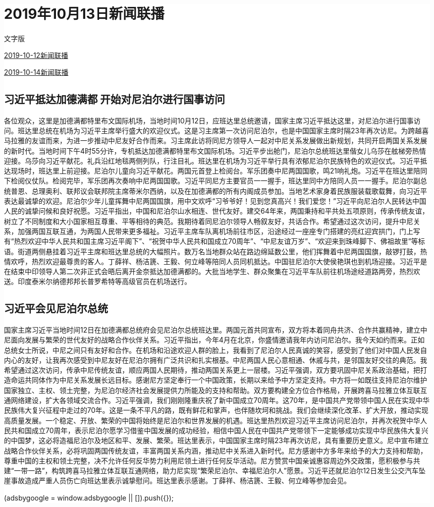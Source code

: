 







# 2019年10月13日新闻联播
 文字版








[2019-10-12新闻联播](/xinwenlianbo/20191012)


[2019-10-14新闻联播](/xinwenlianbo/20191014)





## 习近平抵达加德满都 开始对尼泊尔进行国事访问


各位观众，这里是加德满都特里布文国际机场，当地时间10月12日，应班达里总统邀请，国家主席习近平抵达这里，对尼泊尔进行国事访问。班达里总统在机场为习近平主席举行盛大的欢迎仪式。这是习主席第一次访问尼泊尔，也是中国国家主席时隔23年再次访尼。为跨越喜马拉雅的友谊而来，为进一步推动中尼友好合作而来。习主席此访将同尼方领导人一起对中尼关系发展做出新规划，共同开启两国关系发展的新时代。当地时间下午4时55分许，专机抵达加德满都特里布文国际机场。习近平步出舱门，尼泊尔总统班达里偕女儿乌莎在舷梯旁热情迎接。乌莎向习近平献花。礼兵沿红地毯两侧列队，行注目礼。班达里在机场为习近平举行具有浓郁尼泊尔民族特色的欢迎仪式。习近平抵达现场时，班达里上前迎接。尼泊尔儿童向习近平献花。两国元首登上检阅台。军乐团奏中尼两国国歌，鸣21响礼炮。习近平在班达里陪同下检阅仪仗队。检阅完毕，军乐团再次奏响中尼两国国歌。习近平同尼方主要官员一一握手，班达里同中方陪同人员一一握手。尼泊尔副总统普恩、总理奥利、联邦议会联邦院主席蒂米尔西纳，以及在加德满都的所有内阁成员参加。当地艺术家身着民族服装载歌载舞，向习近平表达最诚挚的欢迎。尼泊尔少年儿童挥舞中尼两国国旗，用中文欢呼“习爷爷好！见到您真高兴！我们爱您！”习近平向尼泊尔人民转达中国人民的诚挚问候和良好祝愿。习近平指出，中国和尼泊尔山水相连、世代友好。建交64年来，两国秉持和平共处五项原则，传承传统友谊，树立了不同制度和大小国家相互尊重、平等相待的典范。我期待着同尼泊尔领导人畅叙友好，共话合作。希望通过这次访问，提升中尼关系，加强两国互联互通，为两国人民带来更多福祉。习近平主席车队离机场前往市区，沿途经过一座座专门搭建的亮红迎宾拱门，门上写有“热烈欢迎中华人民共和国主席习近平阁下”、“祝贺中华人民共和国成立70周年”、“中尼友谊万岁”、“欢迎来到珠峰脚下、佛祖故里”等标语。街道两侧悬挂着习近平主席和班达里总统的大幅照片。数万名当地群众站在路边绵延数公里，他们挥舞着中尼两国国旗，敲锣打鼓，热情欢呼，热烈欢迎最尊贵的客人。丁薛祥、杨洁篪、王毅、何立峰等陪同人员同机抵达。中国驻尼泊尔大使侯艳琪也到机场迎接。习近平是在结束中印领导人第二次非正式会晤后离开金奈抵达加德满都的。大批当地学生、群众聚集在习近平车队前往机场途经道路两旁，热烈欢送。印度泰米尔纳德邦邦长普罗希特等高级官员在机场送行。


## 习近平会见尼泊尔总统


国家主席习近平当地时间12日在加德满都总统府会见尼泊尔总统班达里。两国元首共同宣布，双方将本着同舟共济、合作共赢精神，建立中尼面向发展与繁荣的世代友好的战略合作伙伴关系。习近平指出，今年4月在北京，你盛情邀请我年内访问尼泊尔。我今天如约而来。正如总统女士所说，中尼之间只有友好和合作。在机场和沿途欢迎人群的脸上，我看到了尼泊尔人民真诚的笑容，感受到了他们对中国人民发自内心的友好，让我再次感受到中尼友好在尼泊尔拥有广泛共识和扎实根基。中尼两国人民心意相通、休戚与共，是邻国友好交往的典范。我希望通过这次访问，传承中尼传统友谊，顺应两国人民期待，推动两国关系更上一层楼。习近平强调，双方要巩固中尼关系政治基础，把打造命运共同体作为中尼关系发展长远目标。感谢尼方坚定奉行一个中国政策，长期以来给予中方坚定支持。中方将一如既往支持尼泊尔维护国家独立、主权、领土完整，为尼泊尔经济社会发展提供力所能及的支持和帮助。双方要构建全方位合作格局，开展跨喜马拉雅立体互联互通网络建设，扩大各领域交流合作。习近平强调，我们刚刚隆重庆祝了新中国成立70周年。这70年，是中国共产党带领中国人民在实现中华民族伟大复兴征程中走过的70年。这是一条不平凡的路，既有鲜花和掌声，也伴随坎坷和挑战。我们会继续深化改革、扩大开放，推动实现高质量发展。一个稳定、开放、繁荣的中国将始终是尼泊尔和世界发展的机遇。班达里热烈欢迎习近平主席访问尼泊尔，并再次祝贺中华人民共和国成立70周年，表示尼泊尔愿学习借鉴中国发展的成功经验，相信中国人民在中国共产党带领下一定能够成功实现中华民族伟大复兴的中国梦，这必将造福尼泊尔及地区和平、发展、繁荣。班达里表示，中国国家主席时隔23年再次访尼，具有重要历史意义。尼中宣布建立战略合作伙伴关系，必将巩固两国传统友谊，丰富两国关系内涵，推动尼中关系进入新时代。尼方感谢中方多年来给予的大力支持和帮助，尊重中国的主权和领土完整，决不允许任何反华势力利用尼领土进行任何反华活动。尼方赞赏中国亲诚惠容周边外交政策，愿积极参与共建“一带一路”，构筑跨喜马拉雅立体互联互通网络，助力尼实现“繁荣尼泊尔、幸福尼泊尔人”愿景。习近平还就尼泊尔12日发生公交汽车坠崖事故造成严重人员伤亡向班达里表示诚挚慰问。班达里表示感谢。丁薛祥、杨洁篪、王毅、何立峰等参加会见。





 (adsbygoogle = window.adsbygoogle || []).push({});
